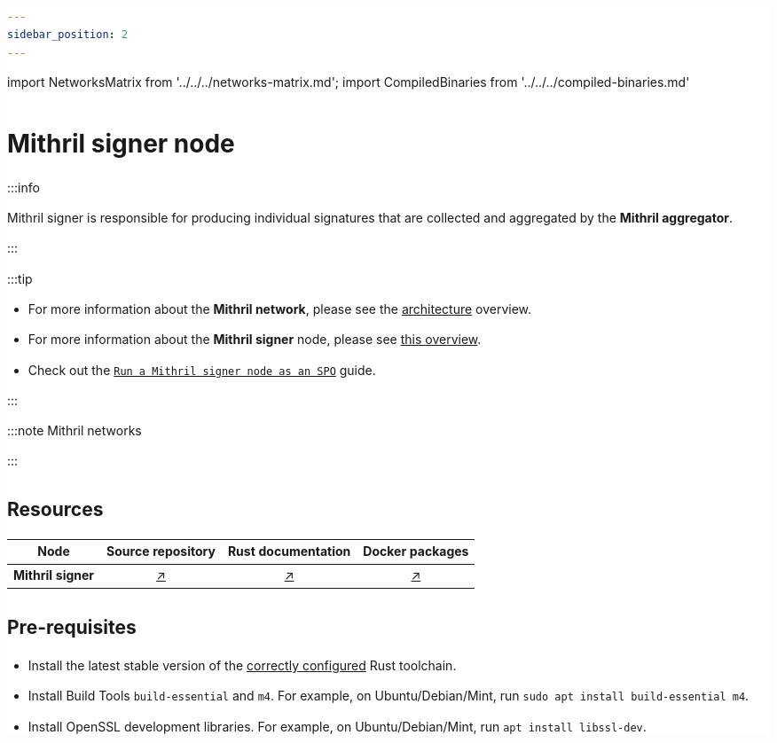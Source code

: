 ```yaml
---
sidebar_position: 2
---
```


import NetworksMatrix from '../../../networks-matrix.md';
import CompiledBinaries from '../../../compiled-binaries.md'

# Mithril signer node

:::info

Mithril signer is responsible for producing individual signatures that are collected and aggregated by the **Mithril aggregator**.

:::

:::tip

* For more information about the **Mithril network**, please see the [architecture](../../../mithril/mithril-network/architecture.md) overview.

* For more information about the **Mithril signer** node, please see [this overview](../../../mithril/mithril-network/signer.md).

* Check out the [`Run a Mithril signer node as an SPO`](../../getting-started/run-mithril-devnet.md) guide.

:::

:::note Mithril networks

<NetworksMatrix />

:::

## Resources

| Node | Source repository | Rust documentation | Docker packages |
|:-:|:-----------------:|:------------------:|:---------------:|
**Mithril signer** | [:arrow_upper_right:](https://github.com/input-output-hk/mithril/tree/main/mithril-signer) | [:arrow_upper_right:](https://mithril.network/rust-doc/mithril_signer/index.html) | [:arrow_upper_right:](https://github.com/input-output-hk/mithril/pkgs/container/mithril-signer)

## Pre-requisites

* Install the latest stable version of the [correctly configured](https://www.rust-lang.org/learn/get-started) Rust toolchain.

* Install Build Tools `build-essential` and `m4`. For example, on Ubuntu/Debian/Mint, run `sudo apt install build-essential m4`.

* Install OpenSSL development libraries. For example, on Ubuntu/Debian/Mint, run `apt install libssl-dev`.
